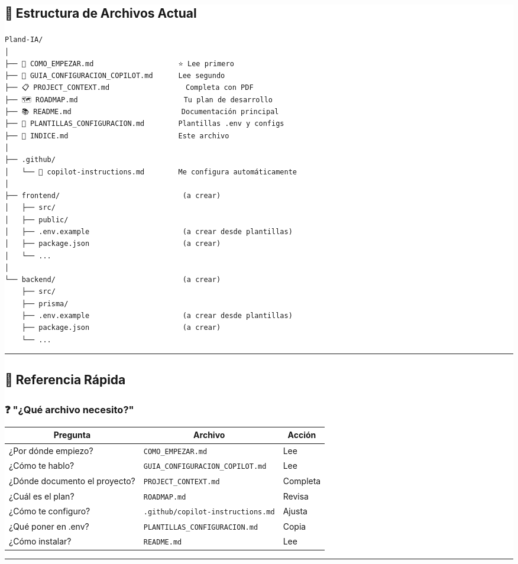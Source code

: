 
## 📁 Estructura de Archivos Actual

```
Pland-IA/
│
├── 📘 COMO_EMPEZAR.md                    ⭐ Lee primero
├── 📗 GUIA_CONFIGURACION_COPILOT.md      Lee segundo
├── 📋 PROJECT_CONTEXT.md                  Completa con PDF
├── 🗺️ ROADMAP.md                         Tu plan de desarrollo
├── 📚 README.md                          Documentación principal
├── 🔐 PLANTILLAS_CONFIGURACION.md        Plantillas .env y configs
├── 📑 INDICE.md                          Este archivo
│
├── .github/
│   └── 🤖 copilot-instructions.md        Me configura automáticamente
│
├── frontend/                             (a crear)
│   ├── src/
│   ├── public/
│   ├── .env.example                      (a crear desde plantillas)
│   ├── package.json                      (a crear)
│   └── ...
│
└── backend/                              (a crear)
    ├── src/
    ├── prisma/
    ├── .env.example                      (a crear desde plantillas)
    ├── package.json                      (a crear)
    └── ...
```

---

## 🎯 Referencia Rápida

### ❓ "¿Qué archivo necesito?"

| Pregunta | Archivo | Acción |
|----------|---------|--------|
| ¿Por dónde empiezo? | `COMO_EMPEZAR.md` | Lee |
| ¿Cómo te hablo? | `GUIA_CONFIGURACION_COPILOT.md` | Lee |
| ¿Dónde documento el proyecto? | `PROJECT_CONTEXT.md` | Completa |
| ¿Cuál es el plan? | `ROADMAP.md` | Revisa |
| ¿Cómo te configuro? | `.github/copilot-instructions.md` | Ajusta |
| ¿Qué poner en .env? | `PLANTILLAS_CONFIGURACION.md` | Copia |
| ¿Cómo instalar? | `README.md` | Lee |

---